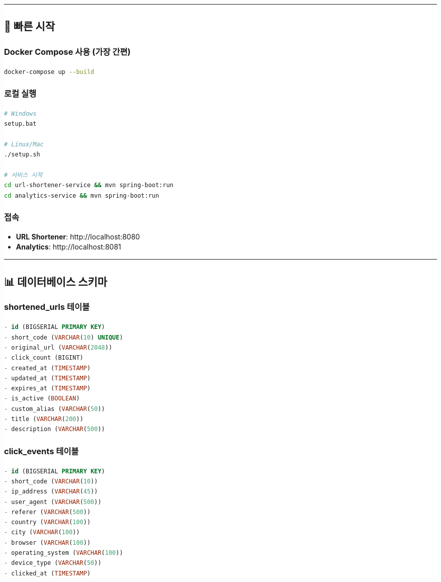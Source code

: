
---

## 🚀 빠른 시작

### Docker Compose 사용 (가장 간편)

```bash
docker-compose up --build
```

### 로컬 실행

```bash
# Windows
setup.bat

# Linux/Mac
./setup.sh

# 서비스 시작
cd url-shortener-service && mvn spring-boot:run
cd analytics-service && mvn spring-boot:run
```

### 접속

- **URL Shortener**: http://localhost:8080
- **Analytics**: http://localhost:8081

---

## 📊 데이터베이스 스키마

### shortened_urls 테이블

```sql
- id (BIGSERIAL PRIMARY KEY)
- short_code (VARCHAR(10) UNIQUE)
- original_url (VARCHAR(2048))
- click_count (BIGINT)
- created_at (TIMESTAMP)
- updated_at (TIMESTAMP)
- expires_at (TIMESTAMP)
- is_active (BOOLEAN)
- custom_alias (VARCHAR(50))
- title (VARCHAR(200))
- description (VARCHAR(500))
```

### click_events 테이블

```sql
- id (BIGSERIAL PRIMARY KEY)
- short_code (VARCHAR(10))
- ip_address (VARCHAR(45))
- user_agent (VARCHAR(500))
- referer (VARCHAR(500))
- country (VARCHAR(100))
- city (VARCHAR(100))
- browser (VARCHAR(100))
- operating_system (VARCHAR(100))
- device_type (VARCHAR(50))
- clicked_at (TIMESTAMP)
```
